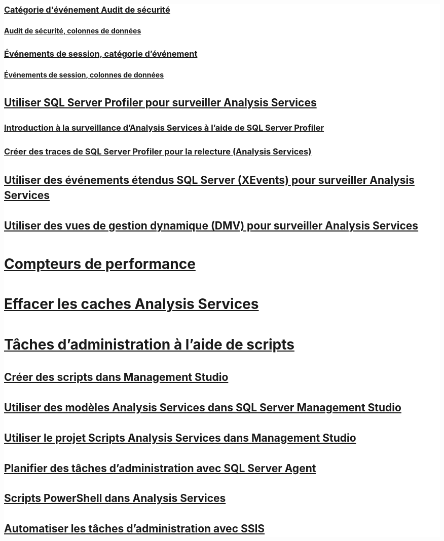 ### [Catégorie d'événement Audit de sécurité](trace-events/security-audit-event-category.md)
#### [Audit de sécurité, colonnes de données](trace-events/security-audit-data-columns.md)
### [Événements de session, catégorie d’événement](trace-events/session-events-event-category.md)
#### [Événements de session, colonnes de données](trace-events/session-events-data-columns.md)
## [Utiliser SQL Server Profiler pour surveiller Analysis Services](instances/use-sql-server-profiler-to-monitor-analysis-services.md)
### [Introduction à la surveillance d’Analysis Services à l’aide de SQL Server Profiler](instances/introduction-to-monitoring-analysis-services-with-sql-server-profiler.md)
### [Créer des traces de SQL Server Profiler pour la relecture (Analysis Services)](instances/create-profiler-traces-for-replay-analysis-services.md)
## [Utiliser des événements étendus SQL Server (XEvents) pour surveiller Analysis Services](instances/monitor-analysis-services-with-sql-server-extended-events.md)
## [Utiliser des vues de gestion dynamique (DMV) pour surveiller Analysis Services](instances/use-dynamic-management-views-dmvs-to-monitor-analysis-services.md)
# [Compteurs de performance](instances/performance-counters-ssas.md)
# [Effacer les caches Analysis Services](instances/clear-the-analysis-services-caches.md)

# [Tâches d’administration à l’aide de scripts](script-administrative-tasks-in-analysis-services.md)
## [Créer des scripts dans Management Studio](instances/create-analysis-services-scripts-in-management-studio.md)
## [Utiliser des modèles Analysis Services dans SQL Server Management Studio](instances/use-analysis-services-templates-in-sql-server-management-studio.md)
## [Utiliser le projet Scripts Analysis Services dans Management Studio](instances/analysis-services-scripts-project-in-sql-server-management-studio.md)
## [Planifier des tâches d’administration avec SQL Server Agent](instances/schedule-ssas-administrative-tasks-with-sql-server-agent.md)
## [Scripts PowerShell dans Analysis Services](analysis-services-powershell.md)
## [Automatiser les tâches d’administration avec SSIS](instances/automate-analysis-services-administrative-tasks-with-ssis.md)